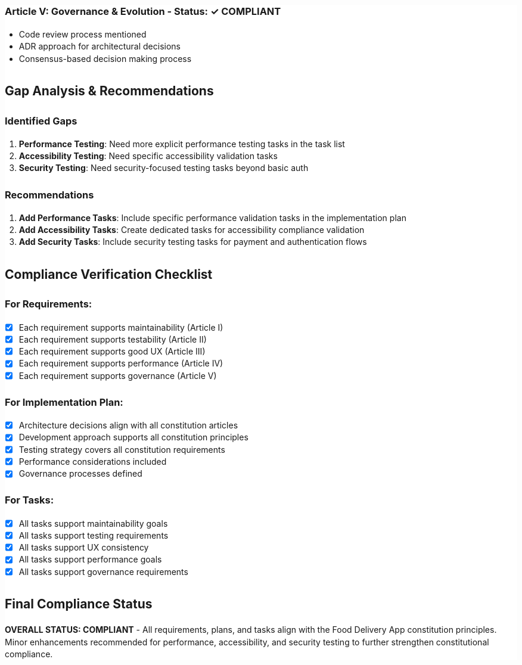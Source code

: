 ### Article V: Governance & Evolution - Status: ✓ COMPLIANT
- Code review process mentioned
- ADR approach for architectural decisions
- Consensus-based decision making process

## Gap Analysis & Recommendations

### Identified Gaps
1. **Performance Testing**: Need more explicit performance testing tasks in the task list
2. **Accessibility Testing**: Need specific accessibility validation tasks
3. **Security Testing**: Need security-focused testing tasks beyond basic auth

### Recommendations
1. **Add Performance Tasks**: Include specific performance validation tasks in the implementation plan
2. **Add Accessibility Tasks**: Create dedicated tasks for accessibility compliance validation
3. **Add Security Tasks**: Include security testing tasks for payment and authentication flows

## Compliance Verification Checklist

### For Requirements:
- [x] Each requirement supports maintainability (Article I)
- [x] Each requirement supports testability (Article II) 
- [x] Each requirement supports good UX (Article III)
- [x] Each requirement supports performance (Article IV)
- [x] Each requirement supports governance (Article V)

### For Implementation Plan:
- [x] Architecture decisions align with all constitution articles
- [x] Development approach supports all constitution principles
- [x] Testing strategy covers all constitution requirements
- [x] Performance considerations included
- [x] Governance processes defined

### For Tasks:
- [x] All tasks support maintainability goals
- [x] All tasks support testing requirements
- [x] All tasks support UX consistency
- [x] All tasks support performance goals
- [x] All tasks support governance requirements

## Final Compliance Status
**OVERALL STATUS: COMPLIANT** - All requirements, plans, and tasks align with the Food Delivery App constitution principles. Minor enhancements recommended for performance, accessibility, and security testing to further strengthen constitutional compliance.